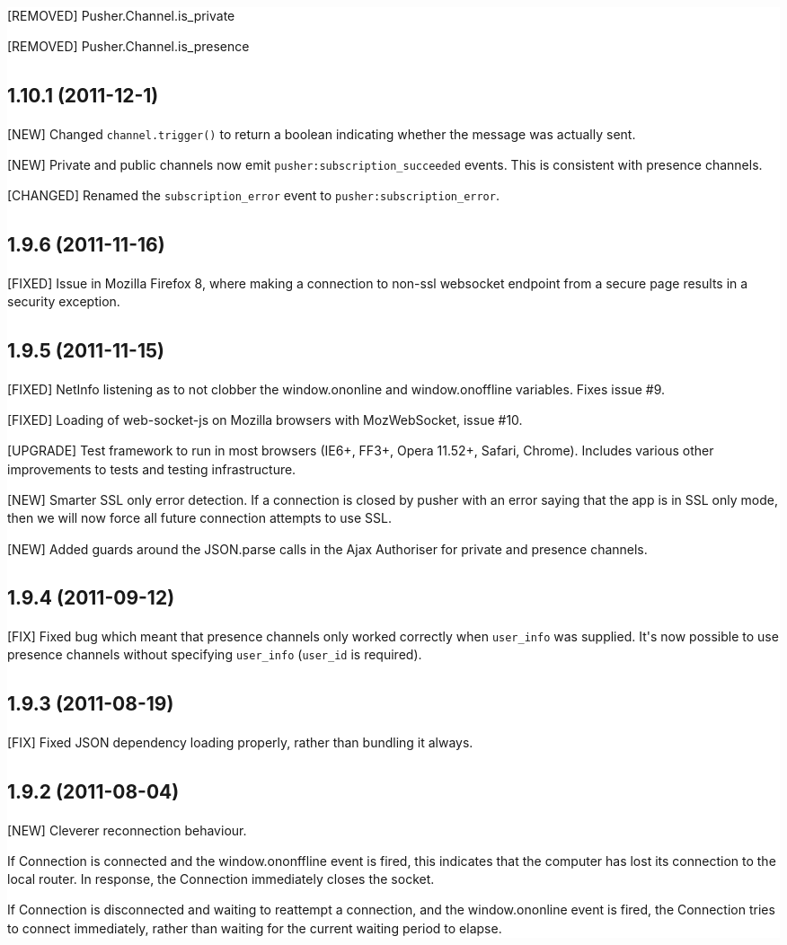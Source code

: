 [REMOVED] Pusher.Channel.is_private

[REMOVED] Pusher.Channel.is_presence

## 1.10.1 (2011-12-1)

[NEW] Changed `channel.trigger()` to return a boolean indicating whether the message was actually sent.

[NEW] Private and public channels now emit `pusher:subscription_succeeded` events.  This is consistent with presence channels.

[CHANGED] Renamed the `subscription_error` event to `pusher:subscription_error`.

## 1.9.6 (2011-11-16)

[FIXED] Issue in Mozilla Firefox 8, where making a connection to non-ssl websocket endpoint from a secure page results in a security exception.

## 1.9.5 (2011-11-15)

[FIXED] NetInfo listening as to not clobber the window.ononline and window.onoffline variables. Fixes issue #9.

[FIXED] Loading of web-socket-js on Mozilla browsers with MozWebSocket, issue #10.

[UPGRADE] Test framework to run in most browsers (IE6+, FF3+, Opera 11.52+, Safari, Chrome). Includes various other improvements to tests and testing infrastructure.

[NEW] Smarter SSL only error detection. If a connection is closed by pusher with an error saying that the app is in SSL only mode, then we will now force all future connection attempts to use SSL.

[NEW] Added guards around the JSON.parse calls in the Ajax Authoriser for private and presence channels.

## 1.9.4 (2011-09-12)

[FIX] Fixed bug which meant that presence channels only worked correctly when `user_info` was supplied. It's now possible to use presence channels without specifying `user_info` (`user_id` is required).

## 1.9.3 (2011-08-19)

[FIX] Fixed JSON dependency loading properly, rather than bundling it always.

## 1.9.2 (2011-08-04)

[NEW] Cleverer reconnection behaviour.

If Connection is connected and the window.ononffline event is fired, this indicates that the computer has lost its connection to the local router.  In response, the Connection immediately closes the socket.

If Connection is disconnected and waiting to reattempt a connection, and the window.ononline event is fired, the Connection tries to connect immediately, rather than waiting for the current waiting period to elapse.
